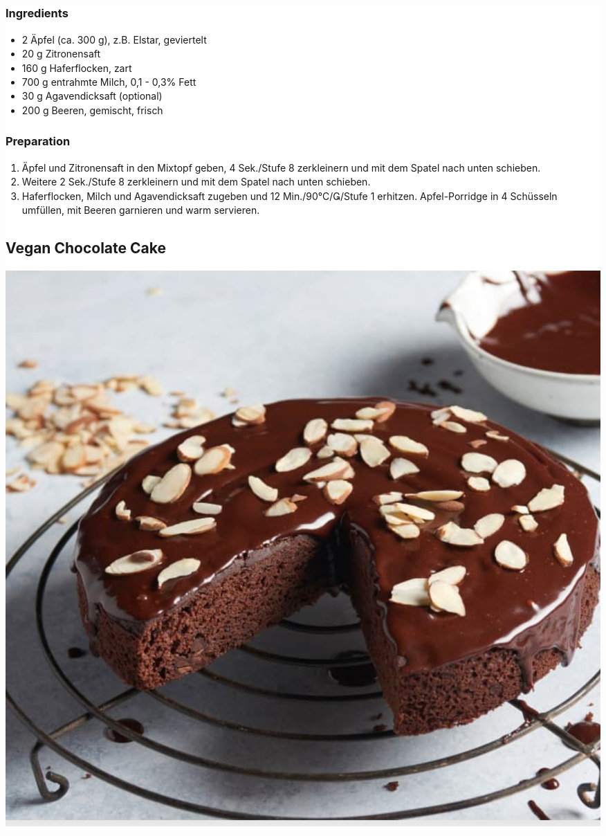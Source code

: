 ### Ingredients

- 2 Äpfel (ca. 300 g), z.B. Elstar, geviertelt
- 20 g Zitronensaft
- 160 g Haferflocken, zart
- 700 g entrahmte Milch, 0,1 - 0,3% Fett
- 30 g Agavendicksaft (optional)
- 200 g Beeren, gemischt, frisch

### Preparation

1. Äpfel und Zitronensaft in den Mixtopf geben, 4 Sek./Stufe 8 zerkleinern und mit dem Spatel nach unten schieben.
2. Weitere 2 Sek./Stufe 8 zerkleinern und mit dem Spatel nach unten schieben.
3. Haferflocken, Milch und Agavendicksaft zugeben und 12 Min./90°C//Stufe 1 erhitzen. Apfel-Porridge in 4 Schüsseln umfüllen, mit Beeren garnieren und warm servieren.



## Vegan Chocolate Cake
![|300](projects/attachments/Pasted%20image%2020230821081256.png)
